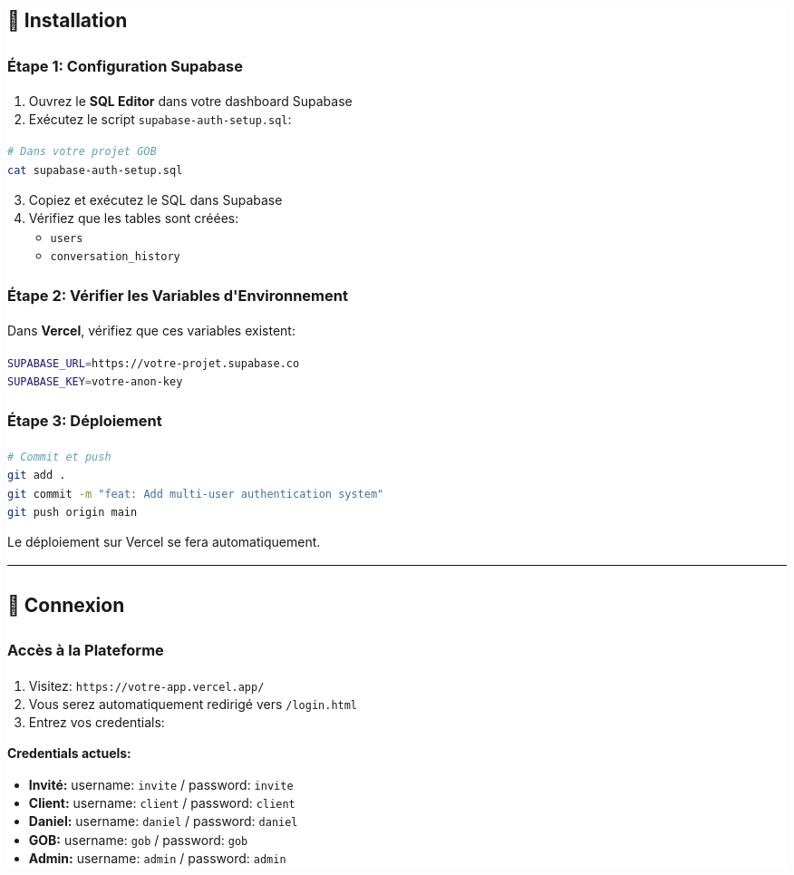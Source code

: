 
## 🚀 Installation

### Étape 1: Configuration Supabase

1. Ouvrez le **SQL Editor** dans votre dashboard Supabase
2. Exécutez le script `supabase-auth-setup.sql`:

```bash
# Dans votre projet GOB
cat supabase-auth-setup.sql
```

3. Copiez et exécutez le SQL dans Supabase
4. Vérifiez que les tables sont créées:
   - `users`
   - `conversation_history`

### Étape 2: Vérifier les Variables d'Environnement

Dans **Vercel**, vérifiez que ces variables existent:

```bash
SUPABASE_URL=https://votre-projet.supabase.co
SUPABASE_KEY=votre-anon-key
```

### Étape 3: Déploiement

```bash
# Commit et push
git add .
git commit -m "feat: Add multi-user authentication system"
git push origin main
```

Le déploiement sur Vercel se fera automatiquement.

---

## 🔑 Connexion

### Accès à la Plateforme

1. Visitez: `https://votre-app.vercel.app/`
2. Vous serez automatiquement redirigé vers `/login.html`
3. Entrez vos credentials:

**Credentials actuels:**
- **Invité:** username: `invite` / password: `invite`
- **Client:** username: `client` / password: `client`
- **Daniel:** username: `daniel` / password: `daniel`
- **GOB:** username: `gob` / password: `gob`
- **Admin:** username: `admin` / password: `admin`
